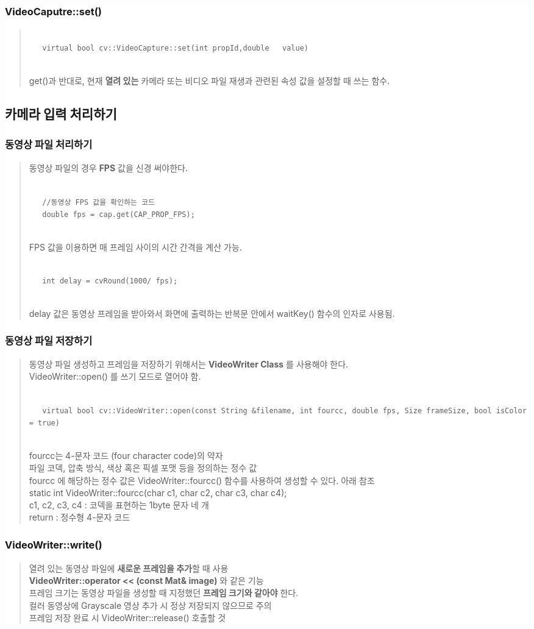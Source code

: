 ### VideoCaputre::set()
> <pre>
>  <code>
>    virtual bool cv::VideoCapture::set(int propId,double 	value)		
> </code>
> </pre>
> get()과 반대로, 현재 **열려 있는** 카메라 또는 비디오 파일 재생과 관련된 속성 값을 설정할 때 쓰는 함수. <br>


## 카메라 입력 처리하기

### 동영상 파일 처리하기
> 동영상 파일의 경우 **FPS** 값을 신경 써야한다. <br>
> <pre>
>  <code>
>    //동영상 FPS 값을 확인하는 코드
>    double fps = cap.get(CAP_PROP_FPS);
>  </code>
> </pre>
> FPS 값을 이용하면 매 프레임 사이의 시간 간격을 계산 가능. <br>
> <pre>
>  <code>
>    int delay = cvRound(1000/ fps);
>  </code>
> </pre>
> delay 값은 동영상 프레임을 받아와서 화면에 출력하는 반복문 안에서 waitKey() 함수의 인자로 사용됨. <br>

### 동영상 파일 저장하기
> 동영상 파일 생성하고 프레임을 저장하기 위해서는 **VideoWriter Class** 를 사용해야 한다. <br>
> VideoWriter::open() 를 쓰기 모드로 열어야 함. <br>
> <pre>
>  <code>
>    virtual bool cv::VideoWriter::open(const String &filename, int fourcc, double fps, Size frameSize, bool isColor = true)	
>  </code>
> </pre>
> fourcc는 4-문자 코드 (four character code)의 약자 <br>
> 파일 코덱, 압축 방식, 색상 혹은 픽셀 포맷 등을 정의하는 정수 값 <br>
> fourcc 에 해당하는 정수 값은 VideoWriter::fourcc() 함수를 사용하여 생성할 수 있다. 아래 참조 <br>
> static int VideoWriter::fourcc(char c1, char c2, char c3, char c4); <br>
> c1, c2, c3, c4 : 코덱을 표현하는 1byte 문자 네 개 <br>
> return : 정수형 4-문자 코드 <br>

### VideoWriter::write()
> 열려 있는 동영상 파일에 **새로운 프레임을 추가**할 때 사용 <br>
> **VideoWriter::operator << (const Mat& image)** 와 같은 기능 <br>
> 프레임 크기는 동영상 파일을 생성할 때 지정했던 **프레임 크기와 같아야** 한다. <br>
> 컬러 동영상에 Grayscale 영상 추가 시 정상 저장되지 않으므로 주의 <br>
> 프레임 저장 완료 시 VideoWriter::release() 호출할 것 <br>
